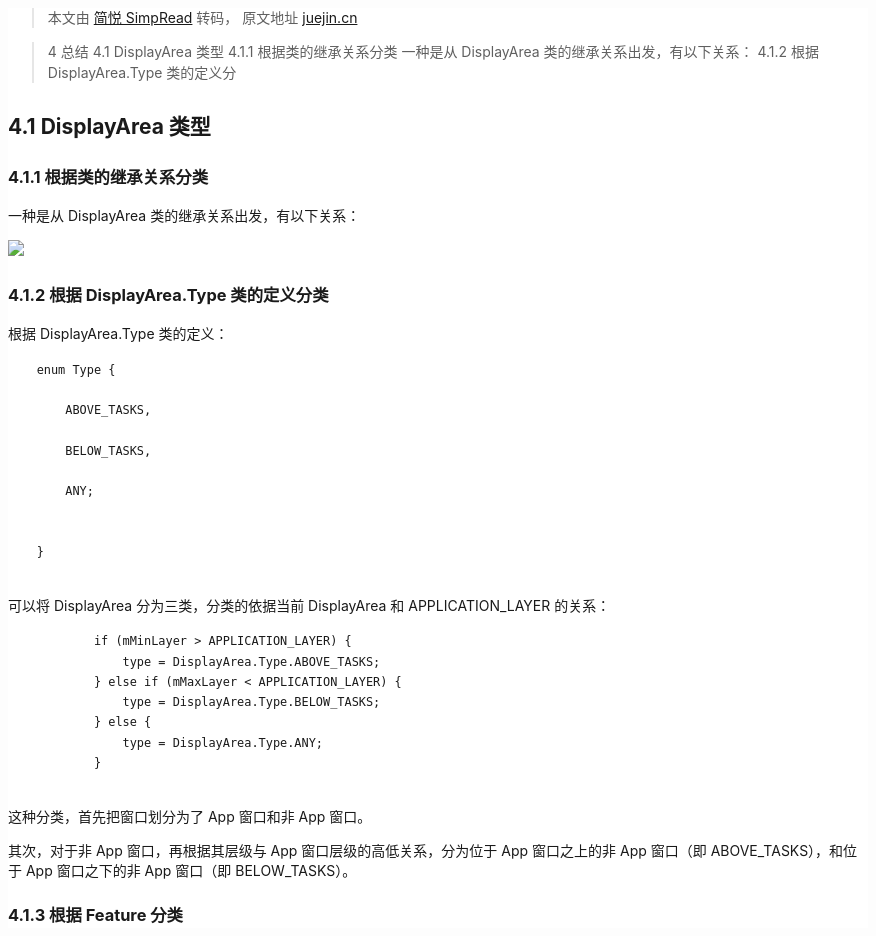 > 本文由 [简悦 SimpRead](http://ksria.com/simpread/) 转码， 原文地址 [juejin.cn](https://juejin.cn/post/7140289813516648456)

> 4 总结 4.1 DisplayArea 类型 4.1.1 根据类的继承关系分类 一种是从 DisplayArea 类的继承关系出发，有以下关系： 4.1.2 根据 DisplayArea.Type 类的定义分

4.1 DisplayArea 类型
------------------

### 4.1.1 根据类的继承关系分类

一种是从 DisplayArea 类的继承关系出发，有以下关系：

![](https://p9-juejin.byteimg.com/tos-cn-i-k3u1fbpfcp/5e01411359344c98807739e5aa108175~tplv-k3u1fbpfcp-zoom-in-crop-mark:1512:0:0:0.awebp?)

### 4.1.2 根据 DisplayArea.Type 类的定义分类

根据 DisplayArea.Type 类的定义：

```
    enum Type {
        
        ABOVE_TASKS,
        
        BELOW_TASKS,
        
        ANY;

        
    }


```

可以将 DisplayArea 分为三类，分类的依据当前 DisplayArea 和 APPLICATION_LAYER 的关系：

```
            if (mMinLayer > APPLICATION_LAYER) {
                type = DisplayArea.Type.ABOVE_TASKS;
            } else if (mMaxLayer < APPLICATION_LAYER) {
                type = DisplayArea.Type.BELOW_TASKS;
            } else {
                type = DisplayArea.Type.ANY;
            }


```

这种分类，首先把窗口划分为了 App 窗口和非 App 窗口。

其次，对于非 App 窗口，再根据其层级与 App 窗口层级的高低关系，分为位于 App 窗口之上的非 App 窗口（即 ABOVE_TASKS），和位于 App 窗口之下的非 App 窗口（即 BELOW_TASKS）。

### 4.1.3 根据 Feature 分类
